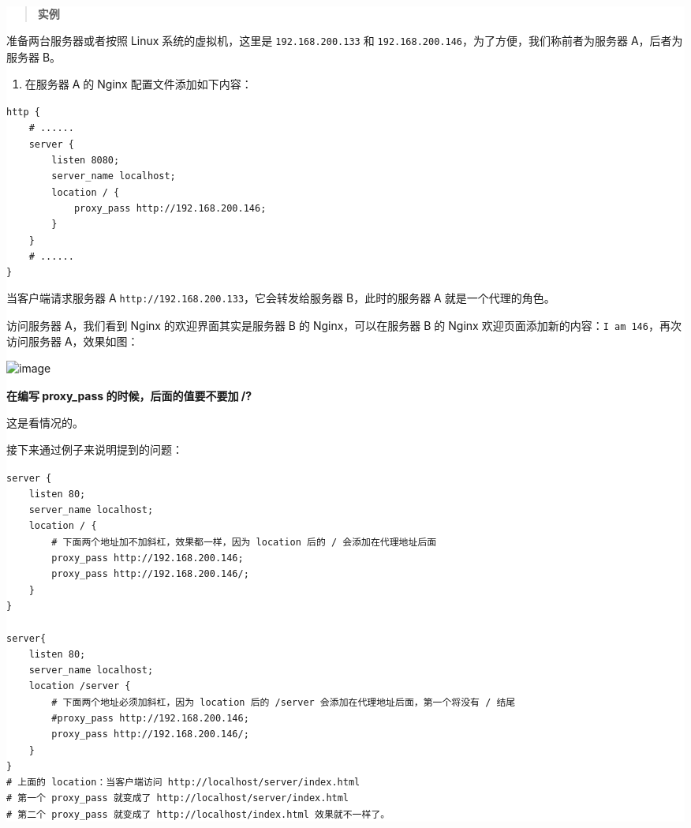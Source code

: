 > **实例**

准备两台服务器或者按照 Linux 系统的虚拟机，这里是 `192.168.200.133` 和 `192.168.200.146`，为了方便，我们称前者为服务器 A，后者为服务器 B。

1. 在服务器 A 的 Nginx 配置文件添加如下内容：

```nginx
http {
    # ......
    server {
        listen 8080;
        server_name localhost;
        location / {
            proxy_pass http://192.168.200.146;
        }
    }
    # ......
}
```

当客户端请求服务器 A `http://192.168.200.133`，它会转发给服务器 B，此时的服务器 A 就是一个代理的角色。

访问服务器 A，我们看到 Nginx 的欢迎界面其实是服务器 B 的 Nginx，可以在服务器 B 的 Nginx 欢迎页面添加新的内容：`I am 146`，再次访问服务器 A，效果如图：

![image](https://cdn.jsdmirror.com//gh/xustudyxu/image-hosting1@master/20220802/image.4ai1u3uxs940.webp)

**在编写 proxy_pass 的时候，后面的值要不要加 /?**

这是看情况的。

接下来通过例子来说明提到的问题：

```nginx
server {
	listen 80;
	server_name localhost;
	location / {
        # 下面两个地址加不加斜杠，效果都一样，因为 location 后的 / 会添加在代理地址后面
		proxy_pass http://192.168.200.146;
		proxy_pass http://192.168.200.146/;
	}
}

server{
	listen 80;
	server_name localhost;
	location /server {
        # 下面两个地址必须加斜杠，因为 location 后的 /server 会添加在代理地址后面，第一个将没有 / 结尾
		#proxy_pass http://192.168.200.146;
		proxy_pass http://192.168.200.146/;
	}
}
# 上面的 location：当客户端访问 http://localhost/server/index.html
# 第一个 proxy_pass 就变成了 http://localhost/server/index.html
# 第二个 proxy_pass 就变成了 http://localhost/index.html 效果就不一样了。
```
